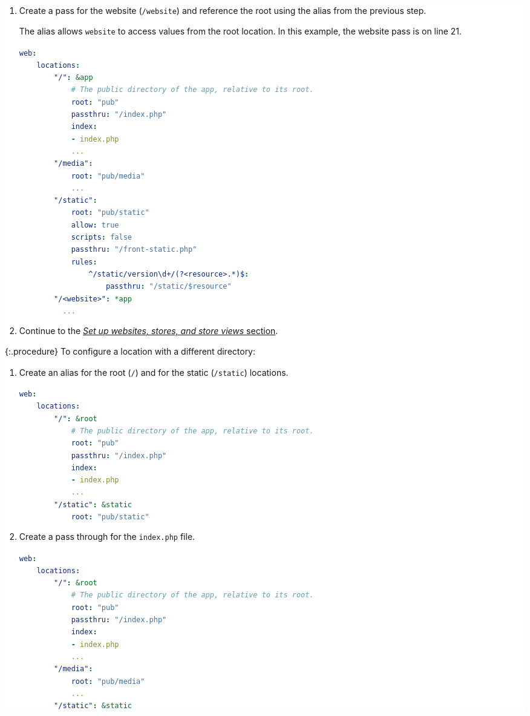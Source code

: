 1. Create a pass for the website (`/website`) and reference the root using the alias from the previous step.

   The alias allows `website` to access values from the root location. In this example, the website pass is on line 21.

   ```yaml
   web:
       locations:
           "/": &app
               # The public directory of the app, relative to its root.
               root: "pub"
               passthru: "/index.php"
               index:
               - index.php
               ...
           "/media":
               root: "pub/media"
               ...
           "/static":
               root: "pub/static"
               allow: true
               scripts: false
               passthru: "/front-static.php"
               rules:
                   ^/static/version\d+/(?<resource>.*)$:
                       passthru: "/static/$resource"
           "/<website>": *app
             ...
   ```

1. Continue to the [_Set up websites, stores, and store views_ section](#set-stores).

{:.procedure}
To configure a location with a different directory:

1. Create an alias for the root (`/`) and for the static (`/static`) locations.

   ```yaml
   web:
       locations:
           "/": &root
               # The public directory of the app, relative to its root.
               root: "pub"
               passthru: "/index.php"
               index:
               - index.php
               ...
           "/static": &static
               root: "pub/static"
   ```

1. Create a pass through for the `index.php` file.

   ```yaml
   web:
       locations:
           "/": &root
               # The public directory of the app, relative to its root.
               root: "pub"
               passthru: "/index.php"
               index:
               - index.php
               ...
           "/media":
               root: "pub/media"
               ...
           "/static": &static
   ```
